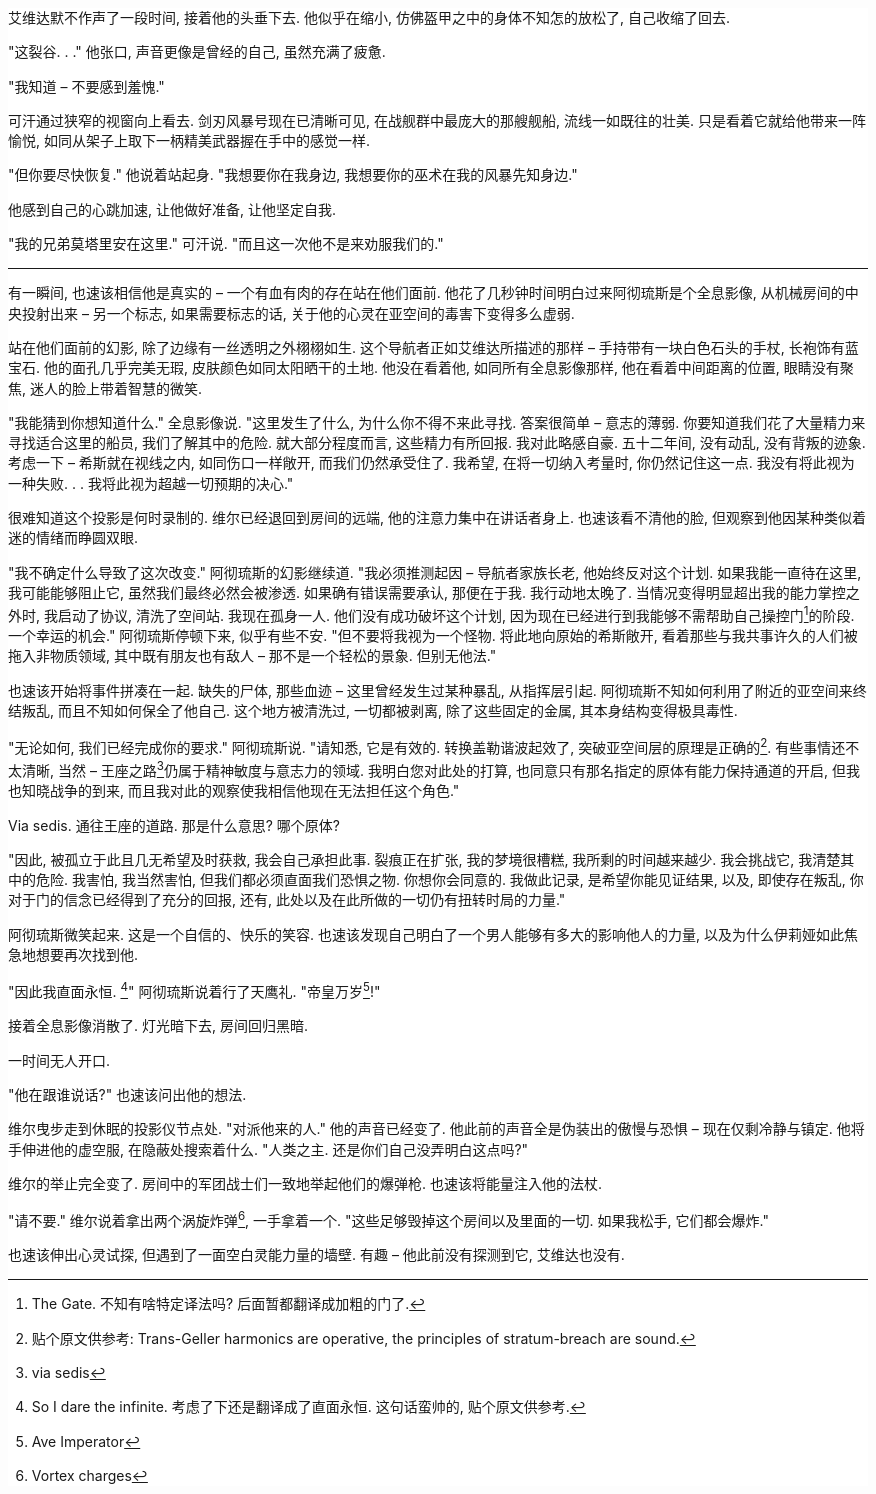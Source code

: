 艾维达默不作声了一段时间, 接着他的头垂下去. 他似乎在缩小, 仿佛盔甲之中的身体不知怎的放松了, 自己收缩了回去.

"这裂谷. . ." 他张口, 声音更像是曾经的自己, 虽然充满了疲惫.

"我知道 – 不要感到羞愧."

可汗通过狭窄的视窗向上看去. 剑刃风暴号现在已清晰可见, 在战舰群中最庞大的那艘舰船, 流线一如既往的壮美. 只是看着它就给他带来一阵愉悦, 如同从架子上取下一柄精美武器握在手中的感觉一样.

"但你要尽快恢复." 他说着站起身. "我想要你在我身边, 我想要你的巫术在我的风暴先知身边."

他感到自己的心跳加速, 让他做好准备, 让他坚定自我.

"我的兄弟莫塔里安在这里." 可汗说. "而且这一次他不是来劝服我们的."

--------

有一瞬间, 也速该相信他是真实的 – 一个有血有肉的存在站在他们面前. 他花了几秒钟时间明白过来阿彻琉斯是个全息影像, 从机械房间的中央投射出来 – 另一个标志, 如果需要标志的话, 关于他的心灵在亚空间的毒害下变得多么虚弱.

站在他们面前的幻影, 除了边缘有一丝透明之外栩栩如生. 这个导航者正如艾维达所描述的那样 – 手持带有一块白色石头的手杖, 长袍饰有蓝宝石. 他的面孔几乎完美无瑕, 皮肤颜色如同太阳晒干的土地. 他没在看着他, 如同所有全息影像那样, 他在看着中间距离的位置, 眼睛没有聚焦, 迷人的脸上带着智慧的微笑.

"我能猜到你想知道什么." 全息影像说. "这里发生了什么, 为什么你不得不来此寻找. 答案很简单 – 意志的薄弱. 你要知道我们花了大量精力来寻找适合这里的船员, 我们了解其中的危险. 就大部分程度而言, 这些精力有所回报. 我对此略感自豪. 五十二年间, 没有动乱, 没有背叛的迹象. 考虑一下 – 希斯就在视线之内, 如同伤口一样敞开, 而我们仍然承受住了. 我希望, 在将一切纳入考量时, 你仍然记住这一点. 我没有将此视为一种失败. . . 我将此视为超越一切预期的决心."

很难知道这个投影是何时录制的. 维尔已经退回到房间的远端, 他的注意力集中在讲话者身上. 也速该看不清他的脸, 但观察到他因某种类似着迷的情绪而睁圆双眼.

"我不确定什么导致了这次改变." 阿彻琉斯的幻影继续道. "我必须推测起因 – 导航者家族长老, 他始终反对这个计划. 如果我能一直待在这里, 我可能能够阻止它, 虽然我们最终必然会被渗透. 如果确有错误需要承认, 那便在于我. 我行动地太晚了. 当情况变得明显超出我的能力掌控之外时, 我启动了协议, 清洗了空间站. 我现在孤身一人. 他们没有成功破坏这个计划, 因为现在已经进行到我能够不需帮助自己操控门[^origin-2]的阶段. 一个幸运的机会." 阿彻琉斯停顿下来, 似乎有些不安. "但不要将我视为一个怪物. 将此地向原始的希斯敞开, 看着那些与我共事许久的人们被拖入非物质领域, 其中既有朋友也有敌人 – 那不是一个轻松的景象. 但别无他法."

也速该开始将事件拼凑在一起. 缺失的尸体, 那些血迹 – 这里曾经发生过某种暴乱, 从指挥层引起. 阿彻琉斯不知如何利用了附近的亚空间来终结叛乱, 而且不知如何保全了他自己. 这个地方被清洗过, 一切都被剥离, 除了这些固定的金属, 其本身结构变得极具毒性.

"无论如何, 我们已经完成你的要求." 阿彻琉斯说. "请知悉, 它是有效的. 转换盖勒谐波起效了, 突破亚空间层的原理是正确的[^origin-3]. 有些事情还不太清晰, 当然 – 王座之路[^1]仍属于精神敏度与意志力的领域. 我明白您对此处的打算, 也同意只有那名指定的原体有能力保持通道的开启, 但我也知晓战争的到来, 而且我对此的观察使我相信他现在无法担任这个角色."

Via sedis. 通往王座的道路. 那是什么意思? 哪个原体?

"因此, 被孤立于此且几无希望及时获救, 我会自己承担此事. 裂痕正在扩张, 我的梦境很槽糕, 我所剩的时间越来越少. 我会挑战它, 我清楚其中的危险. 我害怕, 我当然害怕, 但我们都必须直面我们恐惧之物. 你想你会同意的. 我做此记录, 是希望你能见证结果, 以及, 即使存在叛乱, 你对于门的信念已经得到了充分的回报, 还有, 此处以及在此所做的一切仍有扭转时局的力量."

阿彻琉斯微笑起来. 这是一个自信的、快乐的笑容. 也速该发现自己明白了一个男人能够有多大的影响他人的力量, 以及为什么伊莉娅如此焦急地想要再次找到他.

"因此我直面永恒. [^origin-4]" 阿彻琉斯说着行了天鹰礼. "帝皇万岁[^2]!"

接着全息影像消散了. 灯光暗下去, 房间回归黑暗.

一时间无人开口.

"他在跟谁说话?" 也速该问出他的想法.

维尔曳步走到休眠的投影仪节点处. "对派他来的人." 他的声音已经变了. 他此前的声音全是伪装出的傲慢与恐惧 – 现在仅剩冷静与镇定. 他将手伸进他的虚空服, 在隐蔽处搜索着什么. "人类之主. 还是你们自己没弄明白这点吗?"

维尔的举止完全变了. 房间中的军团战士们一致地举起他们的爆弹枪. 也速该将能量注入他的法杖.

"请不要." 维尔说着拿出两个涡旋炸弹[^origin-5], 一手拿着一个. "这些足够毁掉这个房间以及里面的一切. 如果我松手, 它们都会爆炸."

也速该伸出心灵试探, 但遇到了一面空白灵能力量的墙壁. 有趣 – 他此前没有探测到它, 艾维达也没有.


[^origin-1]: 原文是We remained true. true可以表达很多意思, 放个原文大家意会一下吧XD
[^origin-2]: The Gate. 不知有啥特定译法吗? 后面暂都翻译成加粗的门了.
[^origin-3]: 贴个原文供参考: Trans-Geller harmonics are operative, the principles of stratum-breach are sound.
[^origin-4]: So I dare the infinite. 考虑了下还是翻译成了直面永恒. 这句话蛮帅的, 贴个原文供参考.
[^origin-5]: Vortex charges
[^origin-6]: Sedem auream
[^1]: via sedis
[^2]: Ave Imperator